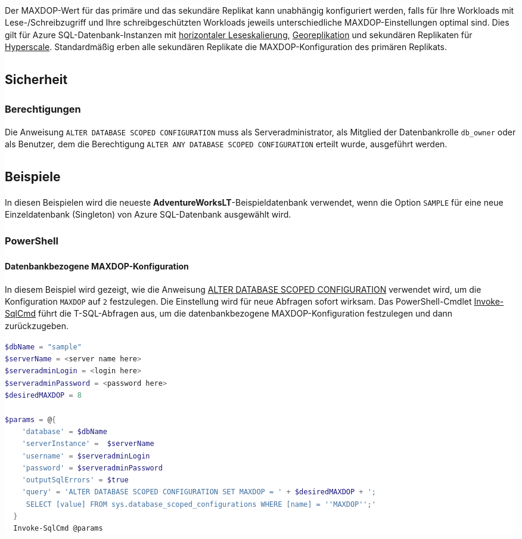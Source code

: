   Der MAXDOP-Wert für das primäre und das sekundäre Replikat kann unabhängig konfiguriert werden, falls für Ihre Workloads mit Lese-/Schreibzugriff und Ihre schreibgeschützten Workloads jeweils unterschiedliche MAXDOP-Einstellungen optimal sind. Dies gilt für Azure SQL-Datenbank-Instanzen mit [horizontaler Leseskalierung](read-scale-out.md), [Georeplikation](active-geo-replication-overview.md) und sekundären Replikaten für [Hyperscale](service-tier-hyperscale.md). Standardmäßig erben alle sekundären Replikate die MAXDOP-Konfiguration des primären Replikats.

## <a name="security"></a><a name="Security"></a> Sicherheit  
  
###  <a name="permissions"></a><a name="Permissions"></a> Berechtigungen  
  Die Anweisung `ALTER DATABASE SCOPED CONFIGURATION` muss als Serveradministrator, als Mitglied der Datenbankrolle `db_owner` oder als Benutzer, dem die Berechtigung `ALTER ANY DATABASE SCOPED CONFIGURATION` erteilt wurde, ausgeführt werden.
 
## <a name="examples"></a>Beispiele   

  In diesen Beispielen wird die neueste **AdventureWorksLT**-Beispieldatenbank verwendet, wenn die Option `SAMPLE` für eine neue Einzeldatenbank (Singleton) von Azure SQL-Datenbank ausgewählt wird.

### <a name="powershell"></a>PowerShell

#### <a name="maxdop-database-scoped-configuration"></a>Datenbankbezogene MAXDOP-Konfiguration   

  In diesem Beispiel wird gezeigt, wie die Anweisung [ALTER DATABASE SCOPED CONFIGURATION](/sql/t-sql/statements/alter-database-scoped-configuration-transact-sql) verwendet wird, um die Konfiguration `MAXDOP` auf `2` festzulegen. Die Einstellung wird für neue Abfragen sofort wirksam. Das PowerShell-Cmdlet [Invoke-SqlCmd](/powershell/module/sqlserver/invoke-sqlcmd) führt die T-SQL-Abfragen aus, um die datenbankbezogene MAXDOP-Konfiguration festzulegen und dann zurückzugeben. 

```powershell
$dbName = "sample" 
$serverName = <server name here>
$serveradminLogin = <login here>
$serveradminPassword = <password here>
$desiredMAXDOP = 8

$params = @{
    'database' = $dbName
    'serverInstance' =  $serverName
    'username' = $serveradminLogin
    'password' = $serveradminPassword
    'outputSqlErrors' = $true
    'query' = 'ALTER DATABASE SCOPED CONFIGURATION SET MAXDOP = ' + $desiredMAXDOP + ';
     SELECT [value] FROM sys.database_scoped_configurations WHERE [name] = ''MAXDOP'';'
  }
  Invoke-SqlCmd @params
```
